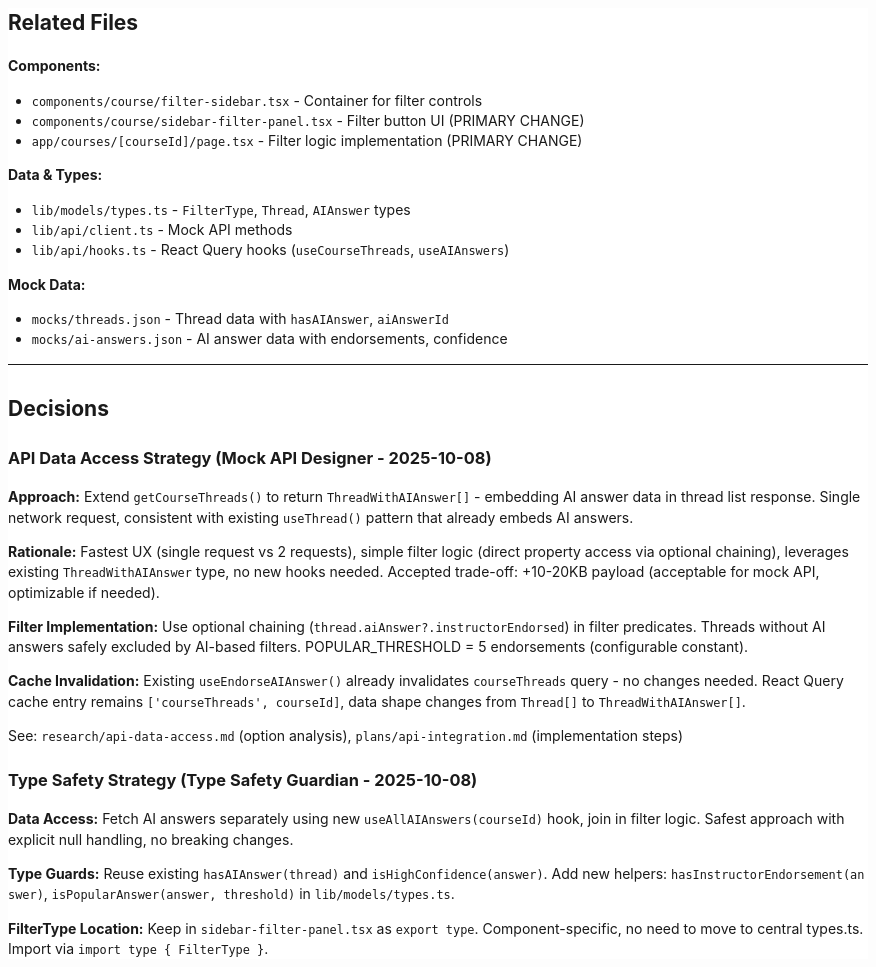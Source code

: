 ## Related Files

**Components:**
- `components/course/filter-sidebar.tsx` - Container for filter controls
- `components/course/sidebar-filter-panel.tsx` - Filter button UI (PRIMARY CHANGE)
- `app/courses/[courseId]/page.tsx` - Filter logic implementation (PRIMARY CHANGE)

**Data & Types:**
- `lib/models/types.ts` - `FilterType`, `Thread`, `AIAnswer` types
- `lib/api/client.ts` - Mock API methods
- `lib/api/hooks.ts` - React Query hooks (`useCourseThreads`, `useAIAnswers`)

**Mock Data:**
- `mocks/threads.json` - Thread data with `hasAIAnswer`, `aiAnswerId`
- `mocks/ai-answers.json` - AI answer data with endorsements, confidence

---

## Decisions

### API Data Access Strategy (Mock API Designer - 2025-10-08)

**Approach:** Extend `getCourseThreads()` to return `ThreadWithAIAnswer[]` - embedding AI answer data in thread list response. Single network request, consistent with existing `useThread()` pattern that already embeds AI answers.

**Rationale:** Fastest UX (single request vs 2 requests), simple filter logic (direct property access via optional chaining), leverages existing `ThreadWithAIAnswer` type, no new hooks needed. Accepted trade-off: +10-20KB payload (acceptable for mock API, optimizable if needed).

**Filter Implementation:** Use optional chaining (`thread.aiAnswer?.instructorEndorsed`) in filter predicates. Threads without AI answers safely excluded by AI-based filters. POPULAR_THRESHOLD = 5 endorsements (configurable constant).

**Cache Invalidation:** Existing `useEndorseAIAnswer()` already invalidates `courseThreads` query - no changes needed. React Query cache entry remains `['courseThreads', courseId]`, data shape changes from `Thread[]` to `ThreadWithAIAnswer[]`.

See: `research/api-data-access.md` (option analysis), `plans/api-integration.md` (implementation steps)

### Type Safety Strategy (Type Safety Guardian - 2025-10-08)

**Data Access:** Fetch AI answers separately using new `useAllAIAnswers(courseId)` hook, join in filter logic. Safest approach with explicit null handling, no breaking changes.

**Type Guards:** Reuse existing `hasAIAnswer(thread)` and `isHighConfidence(answer)`. Add new helpers: `hasInstructorEndorsement(answer)`, `isPopularAnswer(answer, threshold)` in `lib/models/types.ts`.

**FilterType Location:** Keep in `sidebar-filter-panel.tsx` as `export type`. Component-specific, no need to move to central types.ts. Import via `import type { FilterType }`.

